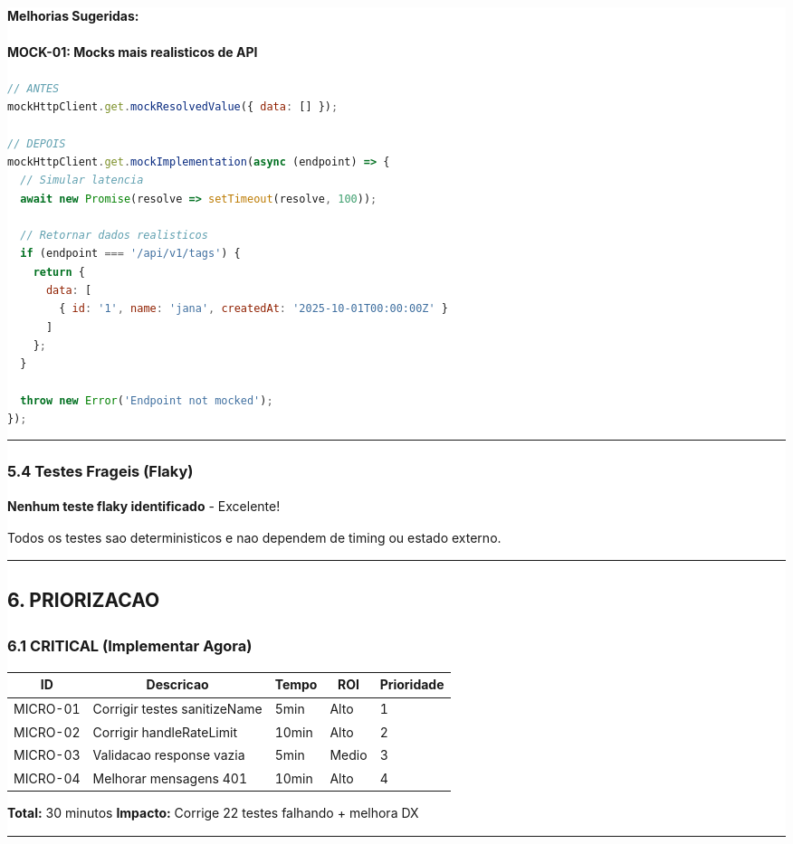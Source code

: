 **Melhorias Sugeridas:**

#### MOCK-01: Mocks mais realisticos de API
```javascript
// ANTES
mockHttpClient.get.mockResolvedValue({ data: [] });

// DEPOIS
mockHttpClient.get.mockImplementation(async (endpoint) => {
  // Simular latencia
  await new Promise(resolve => setTimeout(resolve, 100));

  // Retornar dados realisticos
  if (endpoint === '/api/v1/tags') {
    return {
      data: [
        { id: '1', name: 'jana', createdAt: '2025-10-01T00:00:00Z' }
      ]
    };
  }

  throw new Error('Endpoint not mocked');
});
```

---

### 5.4 Testes Frageis (Flaky)

**Nenhum teste flaky identificado** - Excelente!

Todos os testes sao deterministicos e nao dependem de timing ou estado externo.

---

## 6. PRIORIZACAO

### 6.1 CRITICAL (Implementar Agora)

| ID | Descricao | Tempo | ROI | Prioridade |
|----|-----------|-------|-----|------------|
| MICRO-01 | Corrigir testes sanitizeName | 5min | Alto | 1 |
| MICRO-02 | Corrigir handleRateLimit | 10min | Alto | 2 |
| MICRO-03 | Validacao response vazia | 5min | Medio | 3 |
| MICRO-04 | Melhorar mensagens 401 | 10min | Alto | 4 |

**Total:** 30 minutos
**Impacto:** Corrige 22 testes falhando + melhora DX

---
